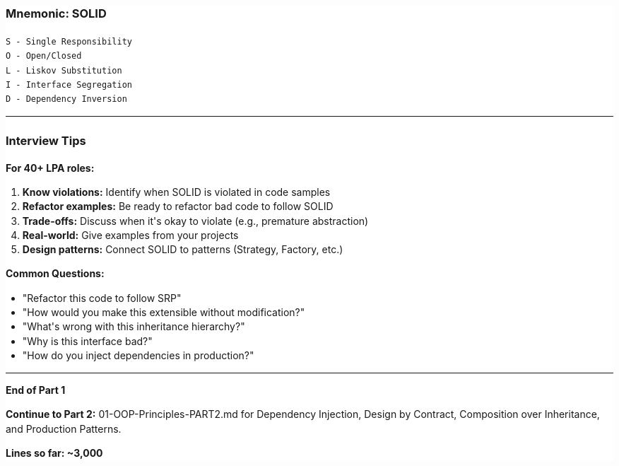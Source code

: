 
### Mnemonic: SOLID

```
S - Single Responsibility
O - Open/Closed
L - Liskov Substitution
I - Interface Segregation
D - Dependency Inversion
```

---

### Interview Tips

**For 40+ LPA roles:**

1. **Know violations:** Identify when SOLID is violated in code samples
2. **Refactor examples:** Be ready to refactor bad code to follow SOLID
3. **Trade-offs:** Discuss when it's okay to violate (e.g., premature abstraction)
4. **Real-world:** Give examples from your projects
5. **Design patterns:** Connect SOLID to patterns (Strategy, Factory, etc.)

**Common Questions:**
- "Refactor this code to follow SRP"
- "How would you make this extensible without modification?"
- "What's wrong with this inheritance hierarchy?"
- "Why is this interface bad?"
- "How do you inject dependencies in production?"

---

**End of Part 1**

**Continue to Part 2:** 01-OOP-Principles-PART2.md for Dependency Injection, Design by Contract, Composition over Inheritance, and Production Patterns.

**Lines so far: ~3,000**
